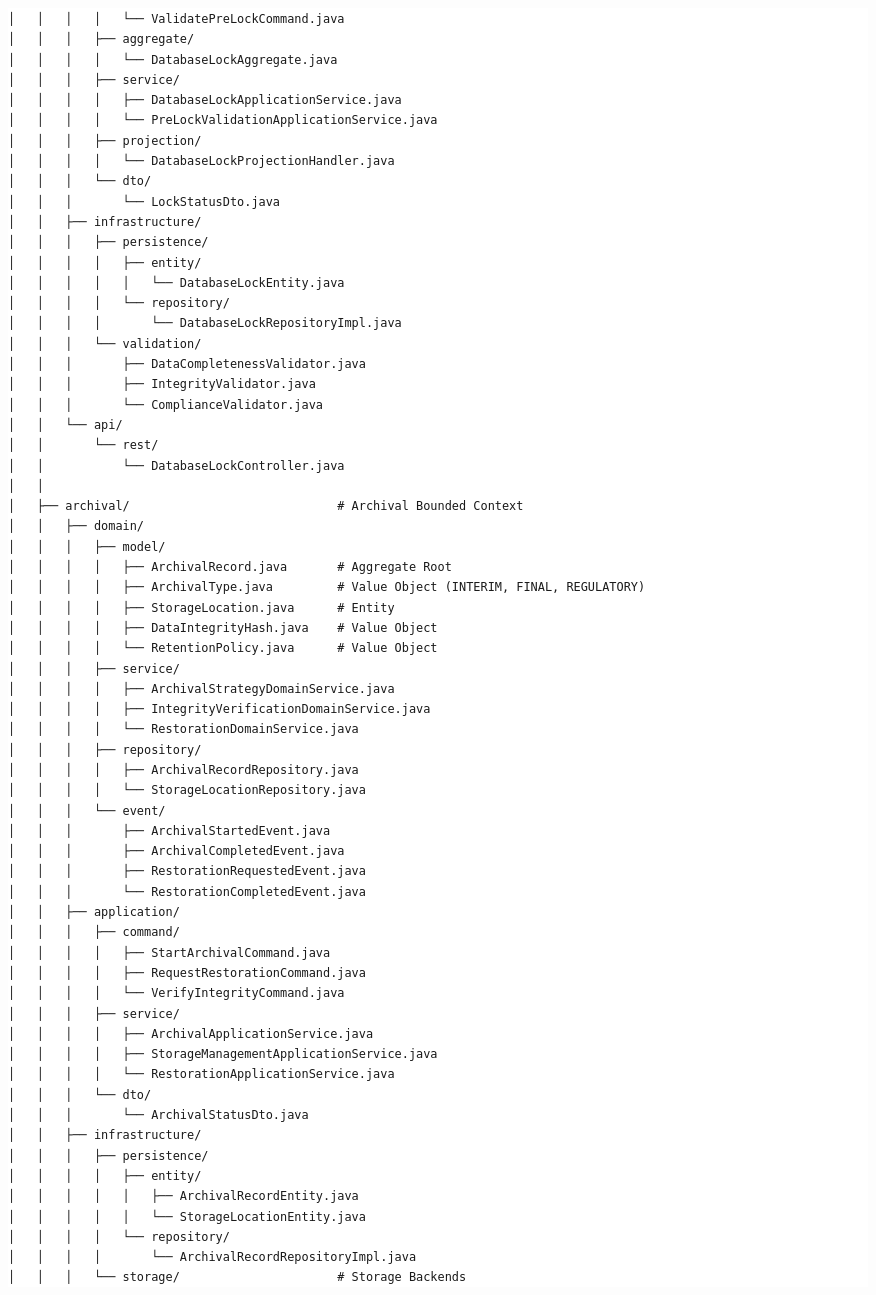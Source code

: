 ```
│   │   │   │   └── ValidatePreLockCommand.java
│   │   │   ├── aggregate/
│   │   │   │   └── DatabaseLockAggregate.java
│   │   │   ├── service/
│   │   │   │   ├── DatabaseLockApplicationService.java
│   │   │   │   └── PreLockValidationApplicationService.java
│   │   │   ├── projection/
│   │   │   │   └── DatabaseLockProjectionHandler.java
│   │   │   └── dto/
│   │   │       └── LockStatusDto.java
│   │   ├── infrastructure/
│   │   │   ├── persistence/
│   │   │   │   ├── entity/
│   │   │   │   │   └── DatabaseLockEntity.java
│   │   │   │   └── repository/
│   │   │   │       └── DatabaseLockRepositoryImpl.java
│   │   │   └── validation/
│   │   │       ├── DataCompletenessValidator.java
│   │   │       ├── IntegrityValidator.java
│   │   │       └── ComplianceValidator.java
│   │   └── api/
│   │       └── rest/
│   │           └── DatabaseLockController.java
│   │
│   ├── archival/                             # Archival Bounded Context
│   │   ├── domain/
│   │   │   ├── model/
│   │   │   │   ├── ArchivalRecord.java       # Aggregate Root
│   │   │   │   ├── ArchivalType.java         # Value Object (INTERIM, FINAL, REGULATORY)
│   │   │   │   ├── StorageLocation.java      # Entity
│   │   │   │   ├── DataIntegrityHash.java    # Value Object
│   │   │   │   └── RetentionPolicy.java      # Value Object
│   │   │   ├── service/
│   │   │   │   ├── ArchivalStrategyDomainService.java
│   │   │   │   ├── IntegrityVerificationDomainService.java
│   │   │   │   └── RestorationDomainService.java
│   │   │   ├── repository/
│   │   │   │   ├── ArchivalRecordRepository.java
│   │   │   │   └── StorageLocationRepository.java
│   │   │   └── event/
│   │   │       ├── ArchivalStartedEvent.java
│   │   │       ├── ArchivalCompletedEvent.java
│   │   │       ├── RestorationRequestedEvent.java
│   │   │       └── RestorationCompletedEvent.java
│   │   ├── application/
│   │   │   ├── command/
│   │   │   │   ├── StartArchivalCommand.java
│   │   │   │   ├── RequestRestorationCommand.java
│   │   │   │   └── VerifyIntegrityCommand.java
│   │   │   ├── service/
│   │   │   │   ├── ArchivalApplicationService.java
│   │   │   │   ├── StorageManagementApplicationService.java
│   │   │   │   └── RestorationApplicationService.java
│   │   │   └── dto/
│   │   │       └── ArchivalStatusDto.java
│   │   ├── infrastructure/
│   │   │   ├── persistence/
│   │   │   │   ├── entity/
│   │   │   │   │   ├── ArchivalRecordEntity.java
│   │   │   │   │   └── StorageLocationEntity.java
│   │   │   │   └── repository/
│   │   │   │       └── ArchivalRecordRepositoryImpl.java
│   │   │   └── storage/                      # Storage Backends
```